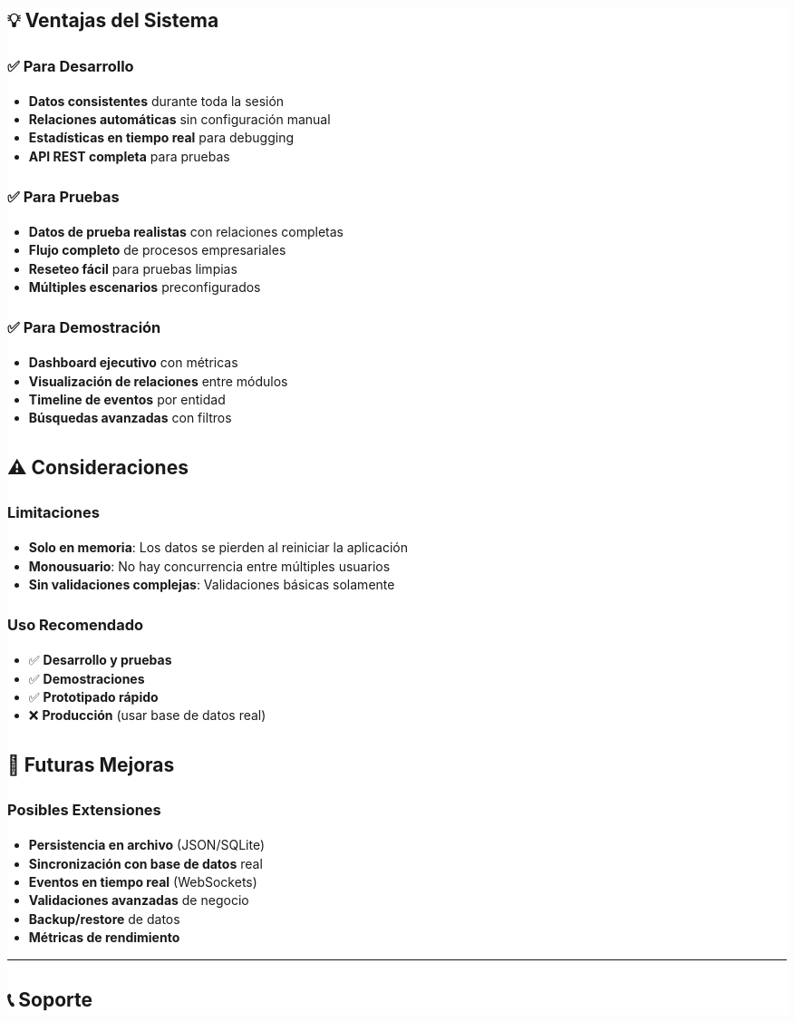 ## 💡 Ventajas del Sistema

### ✅ Para Desarrollo
- **Datos consistentes** durante toda la sesión
- **Relaciones automáticas** sin configuración manual
- **Estadísticas en tiempo real** para debugging
- **API REST completa** para pruebas

### ✅ Para Pruebas
- **Datos de prueba realistas** con relaciones completas
- **Flujo completo** de procesos empresariales
- **Reseteo fácil** para pruebas limpias
- **Múltiples escenarios** preconfigurados

### ✅ Para Demostración
- **Dashboard ejecutivo** con métricas
- **Visualización de relaciones** entre módulos
- **Timeline de eventos** por entidad
- **Búsquedas avanzadas** con filtros

## ⚠️ Consideraciones

### Limitaciones
- **Solo en memoria**: Los datos se pierden al reiniciar la aplicación
- **Monousuario**: No hay concurrencia entre múltiples usuarios
- **Sin validaciones complejas**: Validaciones básicas solamente

### Uso Recomendado
- ✅ **Desarrollo y pruebas**
- ✅ **Demostraciones**
- ✅ **Prototipado rápido**
- ❌ **Producción** (usar base de datos real)

## 🔮 Futuras Mejoras

### Posibles Extensiones
- **Persistencia en archivo** (JSON/SQLite)
- **Sincronización con base de datos** real
- **Eventos en tiempo real** (WebSockets)
- **Validaciones avanzadas** de negocio
- **Backup/restore** de datos
- **Métricas de rendimiento**

---

## 📞 Soporte
